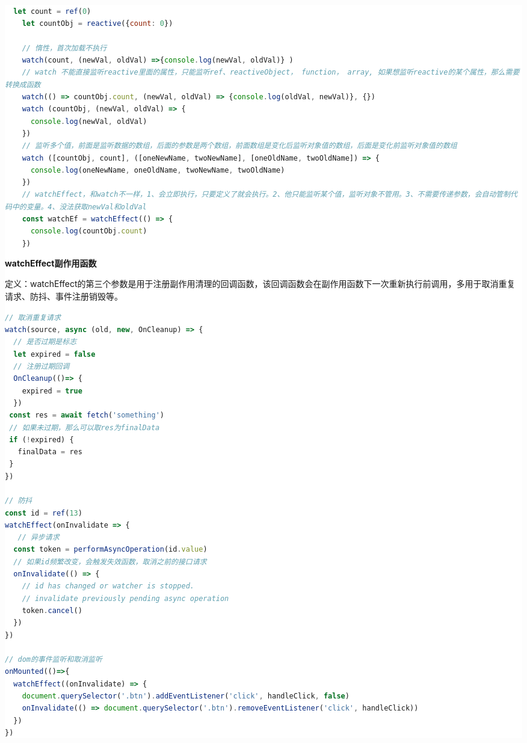 ```js
  let count = ref(0)
    let countObj = reactive({count: 0})

    // 惰性，首次加载不执行
    watch(count, (newVal, oldVal) =>{console.log(newVal, oldVal)} )
    // watch 不能直接监听reactive里面的属性，只能监听ref、reactiveObject， function， array, 如果想监听reactive的某个属性，那么需要转换成函数
    watch(() => countObj.count, (newVal, oldVal) => {console.log(oldVal, newVal)}, {})
    watch (countObj, (newVal, oldVal) => {
      console.log(newVal, oldVal)
    })
    // 监听多个值，前面是监听数据的数组，后面的参数是两个数组，前面数组是变化后监听对象值的数组，后面是变化前监听对象值的数组
    watch ([countObj, count], ([oneNewName, twoNewName], [oneOldName, twoOldName]) => {
      console.log(oneNewName, oneOldName, twoNewName, twoOldName)
    })
    // watchEffect，和watch不一样，1、会立即执行，只要定义了就会执行。2、他只能监听某个值，监听对象不管用。3、不需要传递参数，会自动管制代码中的变量。4、没法获取newVal和oldVal
    const watchEf = watchEffect(() => {
      console.log(countObj.count)
    })
```

**watchEffect副作用函数**

定义：watchEffect的第三个参数是用于注册副作用清理的回调函数，该回调函数会在副作用函数下一次重新执行前调用，多用于取消重复请求、防抖、事件注册销毁等。

```js
// 取消重复请求
watch(source, async (old, new, OnCleanup) => {
  // 是否过期是标志
  let expired = false
  // 注册过期回调
  OnCleanup(()=> {
    expired = true
  })
 const res = await fetch('something')
 // 如果未过期，那么可以取res为finalData
 if (!expired) {
   finalData = res
 }
})

// 防抖
const id = ref(13)
watchEffect(onInvalidate => {
   // 异步请求
  const token = performAsyncOperation(id.value)
  // 如果id频繁改变，会触发失效函数，取消之前的接口请求
  onInvalidate(() => {
    // id has changed or watcher is stopped.
    // invalidate previously pending async operation
    token.cancel()
  })
})

// dom的事件监听和取消监听
onMounted(()=>{
  watchEffect((onInvalidate) => {
    document.querySelector('.btn').addEventListener('click', handleClick, false)
    onInvalidate(() => document.querySelector('.btn').removeEventListener('click', handleClick))
  })
})
```
